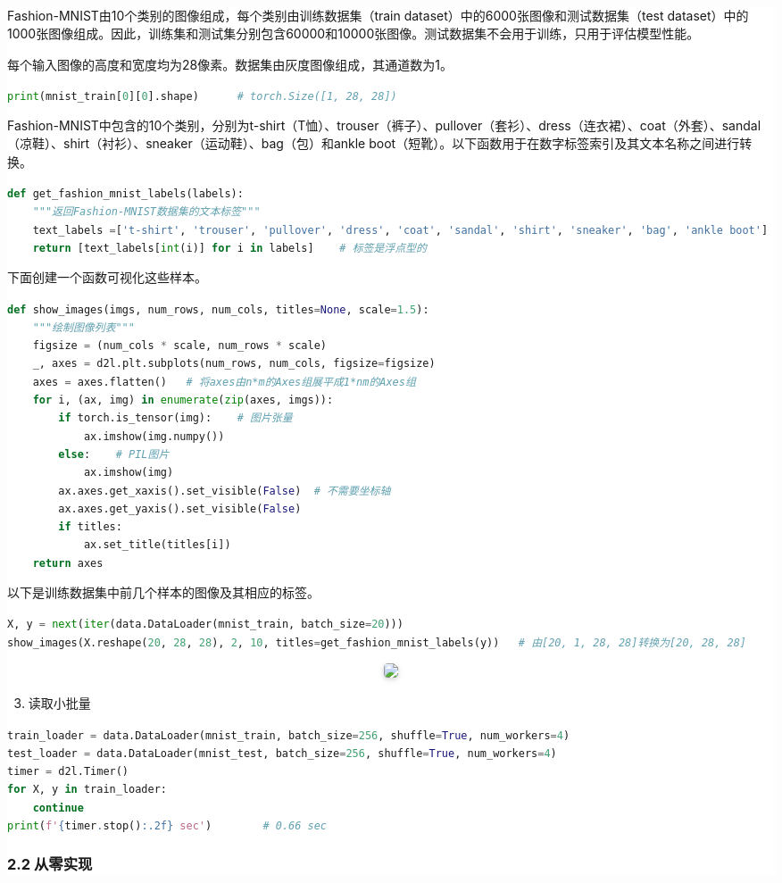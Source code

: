 ```python
```

Fashion-MNIST由10个类别的图像组成，每个类别由训练数据集（train dataset）中的6000张图像和测试数据集（test dataset）中的1000张图像组成。因此，训练集和测试集分别包含60000和10000张图像。测试数据集不会⽤于训练，只⽤于评估模型性能。

每个输⼊图像的⾼度和宽度均为28像素。数据集由灰度图像组成，其通道数为1。
```python
print(mnist_train[0][0].shape)      # torch.Size([1, 28, 28])
```

Fashion-MNIST中包含的10个类别，分别为t-shirt（T恤）、trouser（裤⼦）、pullover（套衫）、dress（连⾐裙）、coat（外套）、sandal（凉鞋）、shirt（衬衫）、sneaker（运动鞋）、bag（包）和ankle boot（短靴）。以下函数⽤于在数字标签索引及其⽂本名称之间进⾏转换。

```python
def get_fashion_mnist_labels(labels):
    """返回Fashion-MNIST数据集的文本标签"""
    text_labels =['t-shirt', 'trouser', 'pullover', 'dress', 'coat', 'sandal', 'shirt', 'sneaker', 'bag', 'ankle boot']
    return [text_labels[int(i)] for i in labels]    # 标签是浮点型的
```
下面创建一个函数可视化这些样本。
```python
def show_images(imgs, num_rows, num_cols, titles=None, scale=1.5):
    """绘制图像列表"""
    figsize = (num_cols * scale, num_rows * scale)
    _, axes = d2l.plt.subplots(num_rows, num_cols, figsize=figsize)
    axes = axes.flatten()   # 将axes由n*m的Axes组展平成1*nm的Axes组
    for i, (ax, img) in enumerate(zip(axes, imgs)):
        if torch.is_tensor(img):    # 图片张量
            ax.imshow(img.numpy())
        else:    # PIL图片
            ax.imshow(img)
        ax.axes.get_xaxis().set_visible(False)  # 不需要坐标轴
        ax.axes.get_yaxis().set_visible(False)
        if titles:
            ax.set_title(titles[i])
    return axes
```
以下是训练数据集中前⼏个样本的图像及其相应的标签。
```python
X, y = next(iter(data.DataLoader(mnist_train, batch_size=20)))
show_images(X.reshape(20, 28, 28), 2, 10, titles=get_fashion_mnist_labels(y))   # 由[20, 1, 28, 28]转换为[20, 28, 28]
```
<center> <img style="border-radius: 0.3125em; box-shadow: 0 2px 4px 0 rgba(34,36,38,.12),0 2px 10px 0 rgba(34,36,38,.08);" src="https://img-blog.csdnimg.cn/52a02a7de9a9462da8658529a37a99de.png#pic_center"></center>

3. 读取小批量
```python
train_loader = data.DataLoader(mnist_train, batch_size=256, shuffle=True, num_workers=4)
test_loader = data.DataLoader(mnist_test, batch_size=256, shuffle=True, num_workers=4)
timer = d2l.Timer()
for X, y in train_loader:
    continue
print(f'{timer.stop():.2f} sec')        # 0.66 sec
```
### 2.2 从零实现
